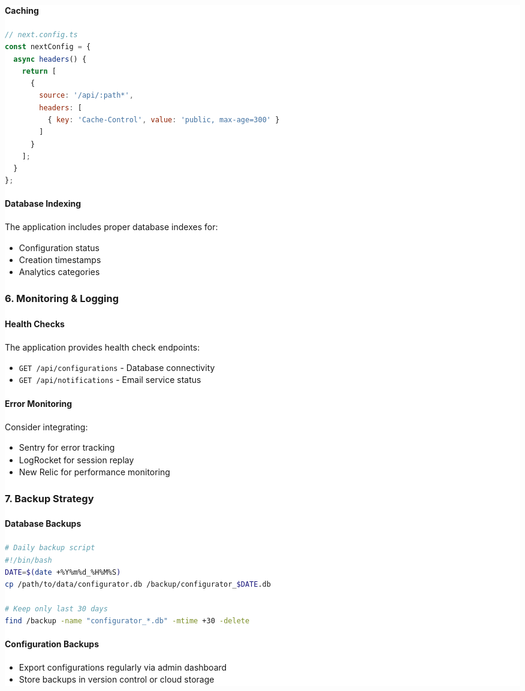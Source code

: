 #### Caching
```javascript
// next.config.ts
const nextConfig = {
  async headers() {
    return [
      {
        source: '/api/:path*',
        headers: [
          { key: 'Cache-Control', value: 'public, max-age=300' }
        ]
      }
    ];
  }
};
```

#### Database Indexing
The application includes proper database indexes for:
- Configuration status
- Creation timestamps
- Analytics categories

### 6. Monitoring & Logging

#### Health Checks
The application provides health check endpoints:
- `GET /api/configurations` - Database connectivity
- `GET /api/notifications` - Email service status

#### Error Monitoring
Consider integrating:
- Sentry for error tracking
- LogRocket for session replay
- New Relic for performance monitoring

### 7. Backup Strategy

#### Database Backups
```bash
# Daily backup script
#!/bin/bash
DATE=$(date +%Y%m%d_%H%M%S)
cp /path/to/data/configurator.db /backup/configurator_$DATE.db

# Keep only last 30 days
find /backup -name "configurator_*.db" -mtime +30 -delete
```

#### Configuration Backups
- Export configurations regularly via admin dashboard
- Store backups in version control or cloud storage
